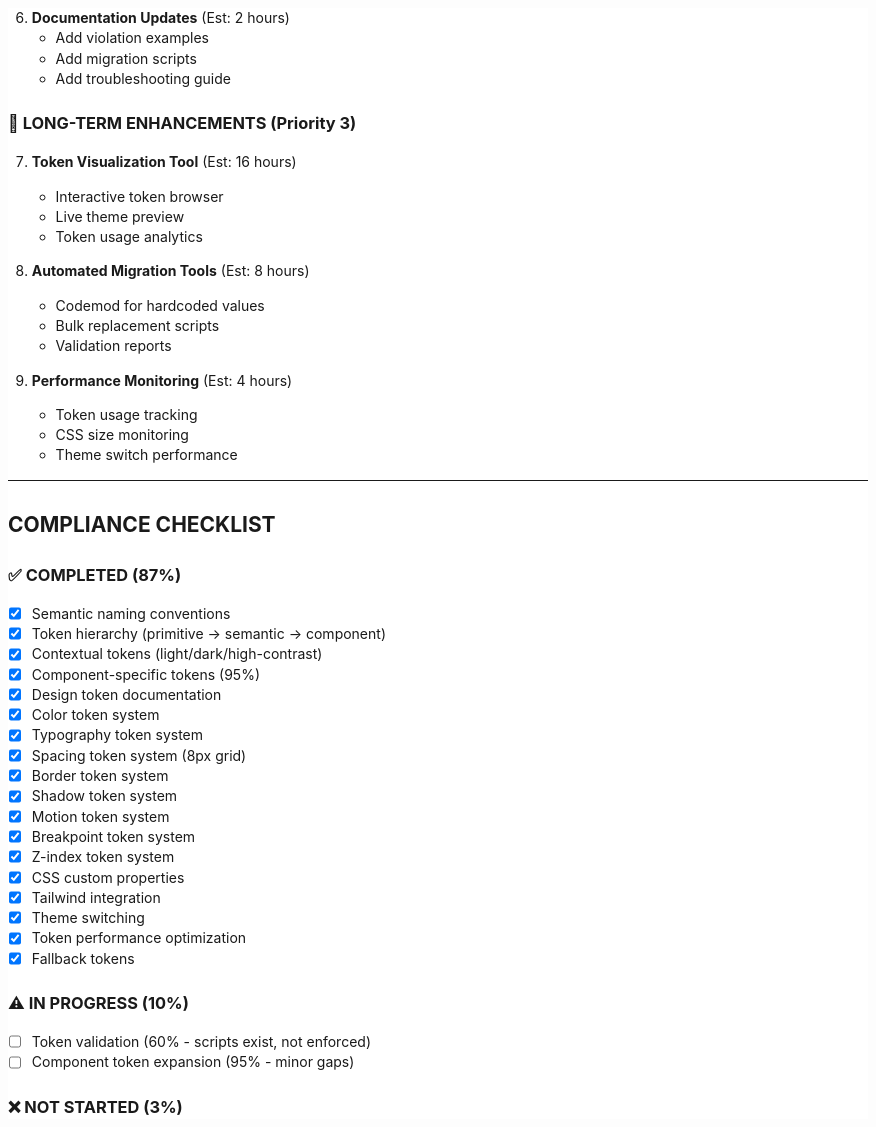 6. **Documentation Updates** (Est: 2 hours)
   - Add violation examples
   - Add migration scripts
   - Add troubleshooting guide

### 🎯 **LONG-TERM ENHANCEMENTS** (Priority 3)

7. **Token Visualization Tool** (Est: 16 hours)
   - Interactive token browser
   - Live theme preview
   - Token usage analytics

8. **Automated Migration Tools** (Est: 8 hours)
   - Codemod for hardcoded values
   - Bulk replacement scripts
   - Validation reports

9. **Performance Monitoring** (Est: 4 hours)
   - Token usage tracking
   - CSS size monitoring
   - Theme switch performance

---

## COMPLIANCE CHECKLIST

### ✅ **COMPLETED** (87%)

- [x] Semantic naming conventions
- [x] Token hierarchy (primitive → semantic → component)
- [x] Contextual tokens (light/dark/high-contrast)
- [x] Component-specific tokens (95%)
- [x] Design token documentation
- [x] Color token system
- [x] Typography token system
- [x] Spacing token system (8px grid)
- [x] Border token system
- [x] Shadow token system
- [x] Motion token system
- [x] Breakpoint token system
- [x] Z-index token system
- [x] CSS custom properties
- [x] Tailwind integration
- [x] Theme switching
- [x] Token performance optimization
- [x] Fallback tokens

### ⚠️ **IN PROGRESS** (10%)

- [ ] Token validation (60% - scripts exist, not enforced)
- [ ] Component token expansion (95% - minor gaps)

### ❌ **NOT STARTED** (3%)
